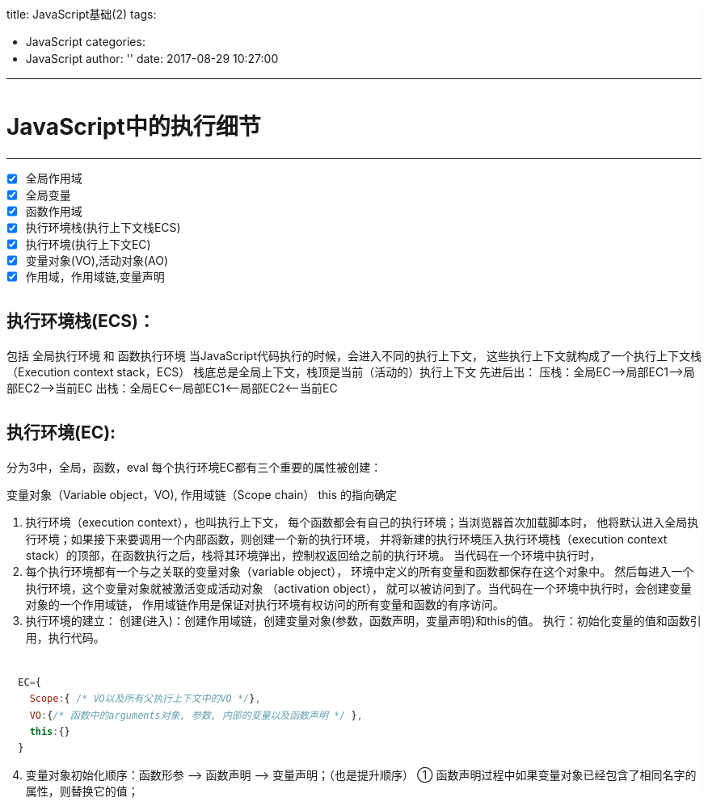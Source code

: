 title: JavaScript基础(2)
tags:
  - JavaScript
categories:
  - JavaScript
author: ''
date: 2017-08-29 10:27:00
---
# JavaScript中的执行细节
---

> 
- [x] 全局作用域
- [x] 全局变量
- [x] 函数作用域
- [x] 执行环境栈(执行上下文栈ECS)
- [x] 执行环境(执行上下文EC)
- [x] 变量对象(VO),活动对象(AO)
- [x] 作用域，作用域链,变量声明

## 执行环境栈(ECS)：
> 
包括 全局执行环境 和 函数执行环境
当JavaScript代码执行的时候，会进入不同的执行上下文，
这些执行上下文就构成了一个执行上下文栈（Execution context stack，ECS）
栈底总是全局上下文，栈顶是当前（活动的）执行上下文
先进后出：
压栈：全局EC-->局部EC1-->局部EC2-->当前EC
出栈：全局EC<--局部EC1<--局部EC2<--当前EC

## 执行环境(EC):
分为3中，全局，函数，eval
每个执行环境EC都有三个重要的属性被创建：
> 
变量对象（Variable object，VO),
作用域链（Scope chain）
this 的指向确定

> 
1. 执行环境（execution context），也叫执行上下文，
每个函数都会有自己的执行环境；当浏览器首次加载脚本时，
他将默认进入全局执行环境；如果接下来要调用一个内部函数，则创建一个新的执行环境，
并将新建的执行环境压入执行环境栈（execution context stack）的顶部，在函数执行之后，栈将其环境弹出，控制权返回给之前的执行环境。
当代码在一个环境中执行时，
2. 每个执行环境都有一个与之关联的变量对象（variable object），
环境中定义的所有变量和函数都保存在这个对象中。
然后每进入一个执行环境，这个变量对象就被激活变成活动对象 （activation object），
就可以被访问到了。当代码在一个环境中执行时，会创建变量对象的一个作用域链，
作用域链作用是保证对执行环境有权访问的所有变量和函数的有序访问。
3. 执行环境的建立：
创建(进入)：创建作用域链，创建变量对象(参数，函数声明，变量声明)和this的值。
执行：初始化变量的值和函数引用，执行代码。
```javascript

  EC={
    Scope:{ /* VO以及所有父执行上下文中的VO */},
    VO:{/* 函数中的arguments对象, 参数, 内部的变量以及函数声明 */ },
    this:{}
  }
```
4. 变量对象初始化顺序：函数形参 --> 函数声明 --> 变量声明；（也是提升顺序）
① 函数声明过程中如果变量对象已经包含了相同名字的属性，则替换它的值；